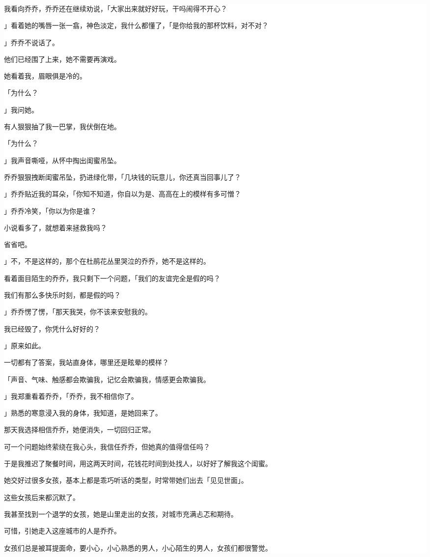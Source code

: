 我看向乔乔，乔乔还在继续劝说，「大家出来就好好玩，干吗闹得不开心？

」看着她的嘴唇一张一翕，神色淡定，我什么都懂了，「是你给我的那杯饮料，对不对？

」乔乔不说话了。

他们已经围了上来，她不需要再演戏。

她看着我，眉眼俱是冷的。

「为什么？

」我问她。

有人狠狠抽了我一巴掌，我伏倒在地。

「为什么？

」我声音嘶哑，从怀中掏出闺蜜吊坠。

乔乔狠狠拽断闺蜜吊坠，扔进绿化带，「几块钱的玩意儿，你还真当回事儿了？

」乔乔贴近我的耳朵，「你知不知道，你自以为是、高高在上的模样有多可憎？

」乔乔冷笑，「你以为你是谁？

小说看多了，就想着来拯救我吗？

省省吧。

」不，不是这样的，那个在杜鹃花丛里哭泣的乔乔，她不是这样的。

看着面目陌生的乔乔，我只剩下一个问题，「我们的友谊完全是假的吗？

我们有那么多快乐时刻，都是假的吗？

」乔乔愣了愣，「那天我哭，你不该来安慰我的。

我已经毁了，你凭什么好好的？

」原来如此。

一切都有了答案，我站直身体，哪里还是眩晕的模样？

「声音、气味、触感都会欺骗我，记忆会欺骗我，情感更会欺骗我。

」我郑重看着乔乔，「乔乔，我不相信你了。

」熟悉的寒意浸入我的身体，我知道，是她回来了。

那天我选择相信乔乔，她便消失，一切回归正常。

可一个问题始终萦绕在我心头，我信任乔乔，但她真的值得信任吗？

于是我推迟了聚餐时间，用这两天时间，花钱花时间到处找人，以好好了解我这个闺蜜。

她交好过很多女孩，基本上都是乖巧听话的类型，时常带她们出去「见见世面」。

这些女孩后来都沉默了。

我甚至找到一个退学的女孩，她是山里走出的女孩，对城市充满忐忑和期待。

可惜，引她走入这座城市的人是乔乔。

女孩们总是被耳提面命，要小心，小心熟悉的男人，小心陌生的男人，女孩们都很警觉。
